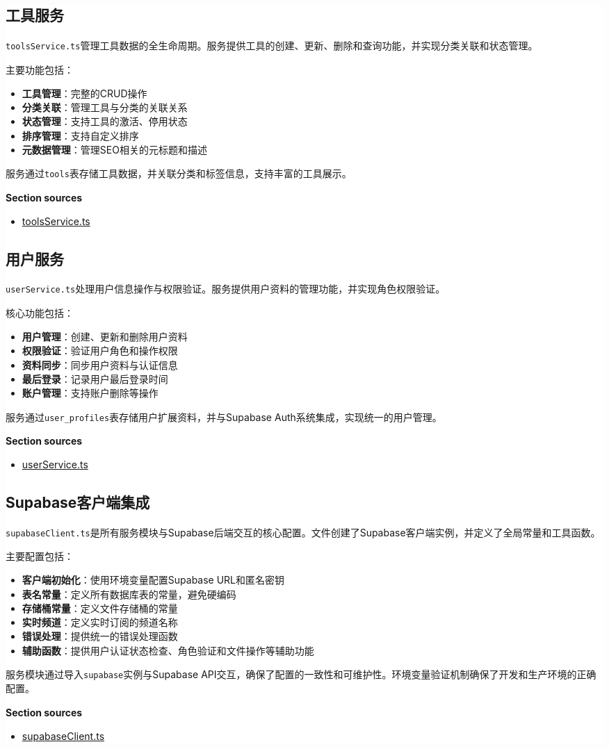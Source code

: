 ## 工具服务
`toolsService.ts`管理工具数据的全生命周期。服务提供工具的创建、更新、删除和查询功能，并实现分类关联和状态管理。

主要功能包括：
- **工具管理**：完整的CRUD操作
- **分类关联**：管理工具与分类的关联关系
- **状态管理**：支持工具的激活、停用状态
- **排序管理**：支持自定义排序
- **元数据管理**：管理SEO相关的元标题和描述

服务通过`tools`表存储工具数据，并关联分类和标签信息，支持丰富的工具展示。

**Section sources**
- [toolsService.ts](file://src/services/toolsService.ts)

## 用户服务
`userService.ts`处理用户信息操作与权限验证。服务提供用户资料的管理功能，并实现角色权限验证。

核心功能包括：
- **用户管理**：创建、更新和删除用户资料
- **权限验证**：验证用户角色和操作权限
- **资料同步**：同步用户资料与认证信息
- **最后登录**：记录用户最后登录时间
- **账户管理**：支持账户删除等操作

服务通过`user_profiles`表存储用户扩展资料，并与Supabase Auth系统集成，实现统一的用户管理。

**Section sources**
- [userService.ts](file://src/services/userService.ts)

## Supabase客户端集成
`supabaseClient.ts`是所有服务模块与Supabase后端交互的核心配置。文件创建了Supabase客户端实例，并定义了全局常量和工具函数。

主要配置包括：
- **客户端初始化**：使用环境变量配置Supabase URL和匿名密钥
- **表名常量**：定义所有数据库表的常量，避免硬编码
- **存储桶常量**：定义文件存储桶的常量
- **实时频道**：定义实时订阅的频道名称
- **错误处理**：提供统一的错误处理函数
- **辅助函数**：提供用户认证状态检查、角色验证和文件操作等辅助功能

服务模块通过导入`supabase`实例与Supabase API交互，确保了配置的一致性和可维护性。环境变量验证机制确保了开发和生产环境的正确配置。

**Section sources**
- [supabaseClient.ts](file://src/lib/supabaseClient.ts#L1-L267)